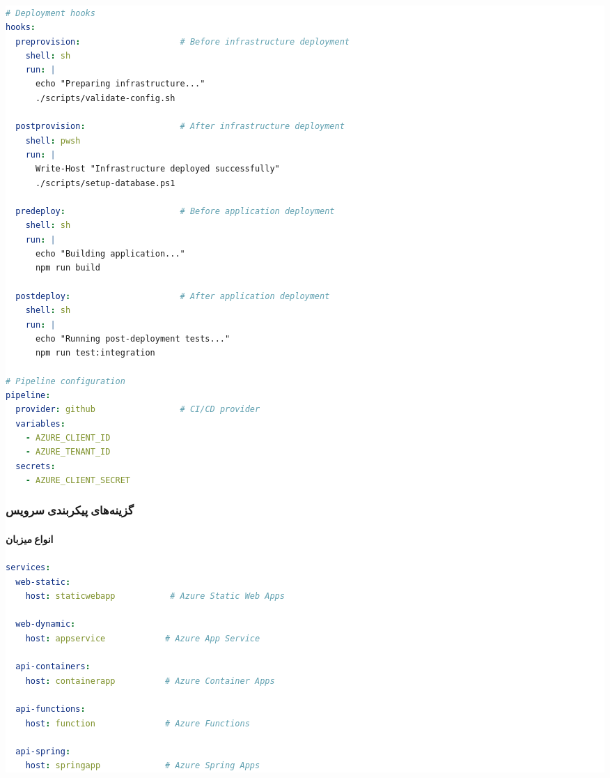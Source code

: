 ```yaml
# Deployment hooks
hooks:
  preprovision:                    # Before infrastructure deployment
    shell: sh
    run: |
      echo "Preparing infrastructure..."
      ./scripts/validate-config.sh
      
  postprovision:                   # After infrastructure deployment
    shell: pwsh
    run: |
      Write-Host "Infrastructure deployed successfully"
      ./scripts/setup-database.ps1
      
  predeploy:                       # Before application deployment
    shell: sh
    run: |
      echo "Building application..."
      npm run build
      
  postdeploy:                      # After application deployment
    shell: sh
    run: |
      echo "Running post-deployment tests..."
      npm run test:integration

# Pipeline configuration
pipeline:
  provider: github                 # CI/CD provider
  variables:
    - AZURE_CLIENT_ID
    - AZURE_TENANT_ID
  secrets:
    - AZURE_CLIENT_SECRET
```

### گزینه‌های پیکربندی سرویس

#### انواع میزبان
```yaml
services:
  web-static:
    host: staticwebapp           # Azure Static Web Apps
    
  web-dynamic:
    host: appservice            # Azure App Service
    
  api-containers:
    host: containerapp          # Azure Container Apps
    
  api-functions:
    host: function              # Azure Functions
    
  api-spring:
    host: springapp             # Azure Spring Apps
```
